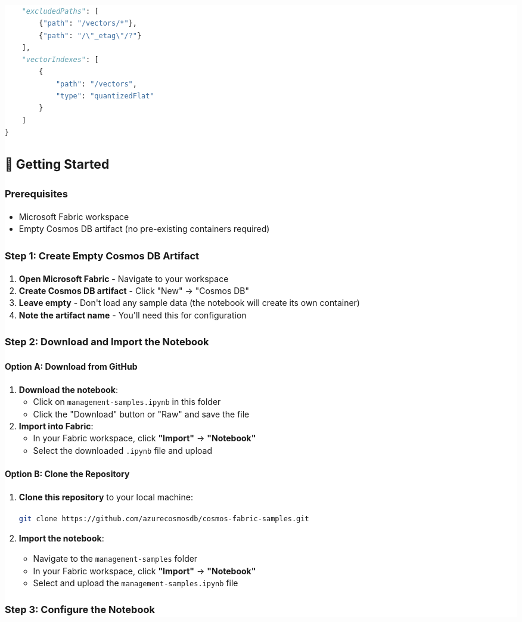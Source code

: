 ```python
    "excludedPaths": [
        {"path": "/vectors/*"},
        {"path": "/\"_etag\"/?"}
    ],
    "vectorIndexes": [
        {
            "path": "/vectors",
            "type": "quantizedFlat"
        }
    ]
}
```

## 🚀 Getting Started

### Prerequisites

- Microsoft Fabric workspace
- Empty Cosmos DB artifact (no pre-existing containers required)

### Step 1: Create Empty Cosmos DB Artifact

1. **Open Microsoft Fabric** - Navigate to your workspace
2. **Create Cosmos DB artifact** - Click "New" → "Cosmos DB"
3. **Leave empty** - Don't load any sample data (the notebook will create its own container)
4. **Note the artifact name** - You'll need this for configuration

### Step 2: Download and Import the Notebook

#### Option A: Download from GitHub

1. **Download the notebook**:
   - Click on `management-samples.ipynb` in this folder
   - Click the "Download" button or "Raw" and save the file
2. **Import into Fabric**:
   - In your Fabric workspace, click **"Import"** → **"Notebook"**
   - Select the downloaded `.ipynb` file and upload

#### Option B: Clone the Repository

1. **Clone this repository** to your local machine:

   ```bash
   git clone https://github.com/azurecosmosdb/cosmos-fabric-samples.git
   ```

2. **Import the notebook**:
   - Navigate to the `management-samples` folder
   - In your Fabric workspace, click **"Import"** → **"Notebook"**
   - Select and upload the `management-samples.ipynb` file

### Step 3: Configure the Notebook
